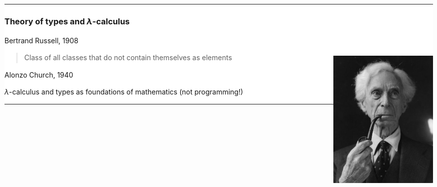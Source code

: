 ---------------------------------------------------------------------------------------------------

### Theory of types and $\lambda$-calculus

<img src="images/russell.jpg" style="float:right; width:200px;margin-top:40px;" />
<div style="margin-right:300px">

<div class="fragment">

Bertrand Russell, 1908

> Class of all classes that do not contain themselves as elements

</div>
<div class="fragment">

Alonzo Church, 1940

$\lambda$-calculus and types as foundations of mathematics
(not programming!)

</div></div>

---------------------------------------------------------------------------------------------------
